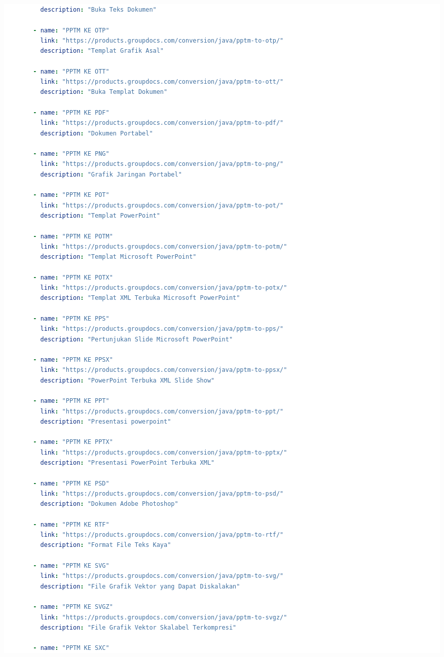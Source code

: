 ```yaml
          description: "Buka Teks Dokumen"

        - name: "PPTM KE OTP"
          link: "https://products.groupdocs.com/conversion/java/pptm-to-otp/"
          description: "Templat Grafik Asal"

        - name: "PPTM KE OTT"
          link: "https://products.groupdocs.com/conversion/java/pptm-to-ott/"
          description: "Buka Templat Dokumen"

        - name: "PPTM KE PDF"
          link: "https://products.groupdocs.com/conversion/java/pptm-to-pdf/"
          description: "Dokumen Portabel"

        - name: "PPTM KE PNG"
          link: "https://products.groupdocs.com/conversion/java/pptm-to-png/"
          description: "Grafik Jaringan Portabel"

        - name: "PPTM KE POT"
          link: "https://products.groupdocs.com/conversion/java/pptm-to-pot/"
          description: "Templat PowerPoint"

        - name: "PPTM KE POTM"
          link: "https://products.groupdocs.com/conversion/java/pptm-to-potm/"
          description: "Templat Microsoft PowerPoint"

        - name: "PPTM KE POTX"
          link: "https://products.groupdocs.com/conversion/java/pptm-to-potx/"
          description: "Templat XML Terbuka Microsoft PowerPoint"

        - name: "PPTM KE PPS"
          link: "https://products.groupdocs.com/conversion/java/pptm-to-pps/"
          description: "Pertunjukan Slide Microsoft PowerPoint"

        - name: "PPTM KE PPSX"
          link: "https://products.groupdocs.com/conversion/java/pptm-to-ppsx/"
          description: "PowerPoint Terbuka XML Slide Show"

        - name: "PPTM KE PPT"
          link: "https://products.groupdocs.com/conversion/java/pptm-to-ppt/"
          description: "Presentasi powerpoint"

        - name: "PPTM KE PPTX"
          link: "https://products.groupdocs.com/conversion/java/pptm-to-pptx/"
          description: "Presentasi PowerPoint Terbuka XML"

        - name: "PPTM KE PSD"
          link: "https://products.groupdocs.com/conversion/java/pptm-to-psd/"
          description: "Dokumen Adobe Photoshop"

        - name: "PPTM KE RTF"
          link: "https://products.groupdocs.com/conversion/java/pptm-to-rtf/"
          description: "Format File Teks Kaya"

        - name: "PPTM KE SVG"
          link: "https://products.groupdocs.com/conversion/java/pptm-to-svg/"
          description: "File Grafik Vektor yang Dapat Diskalakan"

        - name: "PPTM KE SVGZ"
          link: "https://products.groupdocs.com/conversion/java/pptm-to-svgz/"
          description: "File Grafik Vektor Skalabel Terkompresi"

        - name: "PPTM KE SXC"
```